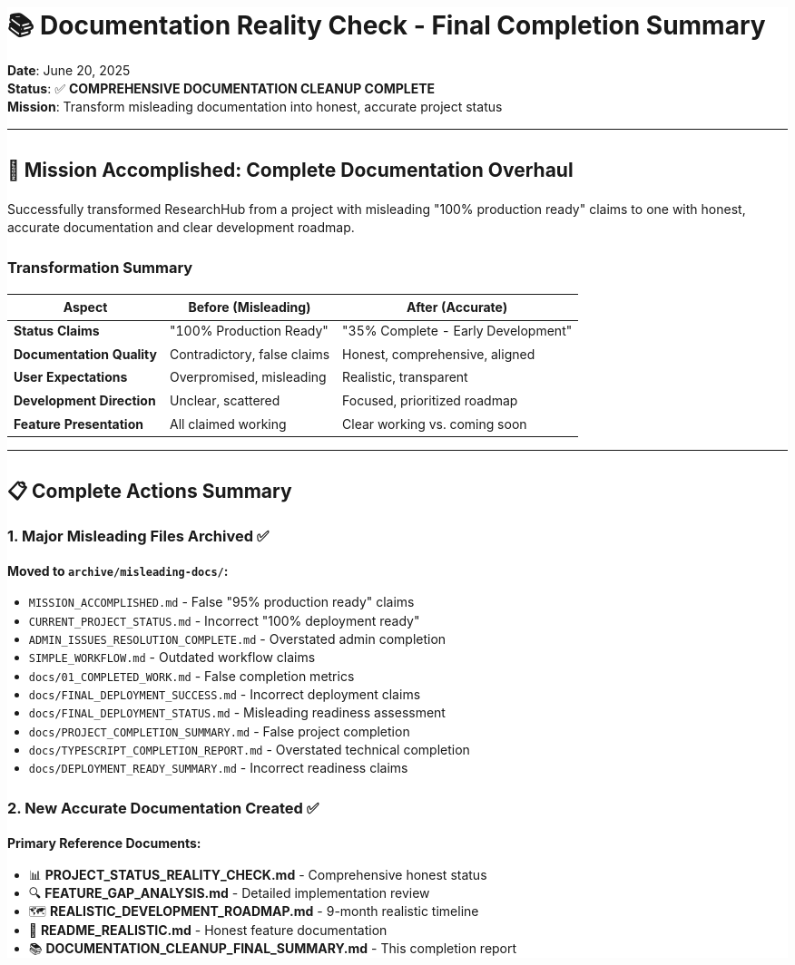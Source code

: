 # 📚 Documentation Reality Check - Final Completion Summary

**Date**: June 20, 2025  
**Status**: ✅ **COMPREHENSIVE DOCUMENTATION CLEANUP COMPLETE**  
**Mission**: Transform misleading documentation into honest, accurate project status

---

## 🎯 Mission Accomplished: Complete Documentation Overhaul

Successfully transformed ResearchHub from a project with misleading "100% production ready" claims to one with honest, accurate documentation and clear development roadmap.

### Transformation Summary

| Aspect | Before (Misleading) | After (Accurate) |
|--------|---------------------|------------------|
| **Status Claims** | "100% Production Ready" | "35% Complete - Early Development" |
| **Documentation Quality** | Contradictory, false claims | Honest, comprehensive, aligned |
| **User Expectations** | Overpromised, misleading | Realistic, transparent |
| **Development Direction** | Unclear, scattered | Focused, prioritized roadmap |
| **Feature Presentation** | All claimed working | Clear working vs. coming soon |

---

## 📋 Complete Actions Summary

### 1. **Major Misleading Files Archived** ✅

**Moved to `archive/misleading-docs/`:**
- `MISSION_ACCOMPLISHED.md` - False "95% production ready" claims
- `CURRENT_PROJECT_STATUS.md` - Incorrect "100% deployment ready" 
- `ADMIN_ISSUES_RESOLUTION_COMPLETE.md` - Overstated admin completion
- `SIMPLE_WORKFLOW.md` - Outdated workflow claims
- `docs/01_COMPLETED_WORK.md` - False completion metrics
- `docs/FINAL_DEPLOYMENT_SUCCESS.md` - Incorrect deployment claims
- `docs/FINAL_DEPLOYMENT_STATUS.md` - Misleading readiness assessment
- `docs/PROJECT_COMPLETION_SUMMARY.md` - False project completion
- `docs/TYPESCRIPT_COMPLETION_REPORT.md` - Overstated technical completion
- `docs/DEPLOYMENT_READY_SUMMARY.md` - Incorrect readiness claims

### 2. **New Accurate Documentation Created** ✅

**Primary Reference Documents:**
- 📊 **PROJECT_STATUS_REALITY_CHECK.md** - Comprehensive honest status
- 🔍 **FEATURE_GAP_ANALYSIS.md** - Detailed implementation review
- 🗺️ **REALISTIC_DEVELOPMENT_ROADMAP.md** - 9-month realistic timeline
- 📖 **README_REALISTIC.md** - Honest feature documentation
- 📚 **DOCUMENTATION_CLEANUP_FINAL_SUMMARY.md** - This completion report
